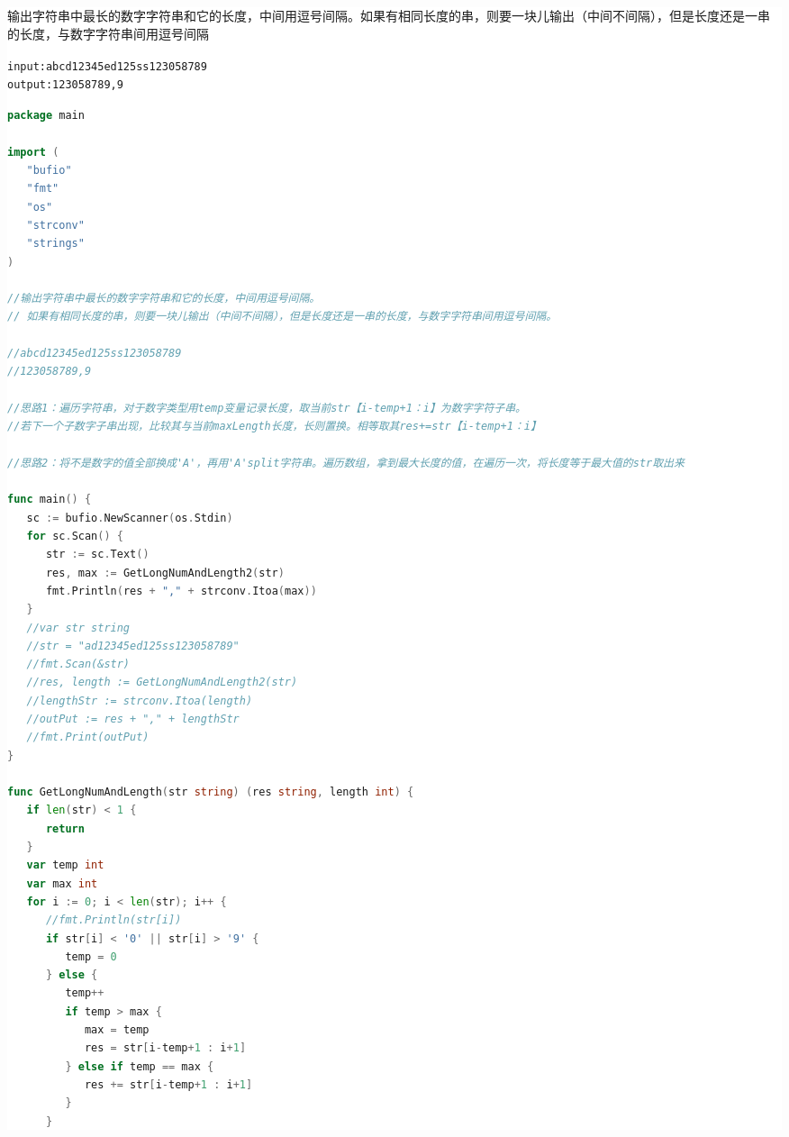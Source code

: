 输出字符串中最长的数字字符串和它的长度，中间用逗号间隔。如果有相同长度的串，则要一块儿输出（中间不间隔），但是长度还是一串的长度，与数字字符串间用逗号间隔

```
input:abcd12345ed125ss123058789
output:123058789,9
```



```go
package main

import (
   "bufio"
   "fmt"
   "os"
   "strconv"
   "strings"
)

//输出字符串中最长的数字字符串和它的长度，中间用逗号间隔。
// 如果有相同长度的串，则要一块儿输出（中间不间隔），但是长度还是一串的长度，与数字字符串间用逗号间隔。

//abcd12345ed125ss123058789
//123058789,9

//思路1：遍历字符串，对于数字类型用temp变量记录长度，取当前str【i-temp+1：i】为数字字符子串。
//若下一个子数字子串出现，比较其与当前maxLength长度，长则置换。相等取其res+=str【i-temp+1：i】

//思路2：将不是数字的值全部换成'A'，再用'A'split字符串。遍历数组，拿到最大长度的值，在遍历一次，将长度等于最大值的str取出来

func main() {
   sc := bufio.NewScanner(os.Stdin)
   for sc.Scan() {
      str := sc.Text()
      res, max := GetLongNumAndLength2(str)
      fmt.Println(res + "," + strconv.Itoa(max))
   }
   //var str string
   //str = "ad12345ed125ss123058789"
   //fmt.Scan(&str)
   //res, length := GetLongNumAndLength2(str)
   //lengthStr := strconv.Itoa(length)
   //outPut := res + "," + lengthStr
   //fmt.Print(outPut)
}

func GetLongNumAndLength(str string) (res string, length int) {
   if len(str) < 1 {
      return
   }
   var temp int
   var max int
   for i := 0; i < len(str); i++ {
      //fmt.Println(str[i])
      if str[i] < '0' || str[i] > '9' {
         temp = 0
      } else {
         temp++
         if temp > max {
            max = temp
            res = str[i-temp+1 : i+1]
         } else if temp == max {
            res += str[i-temp+1 : i+1]
         }
      }
```
